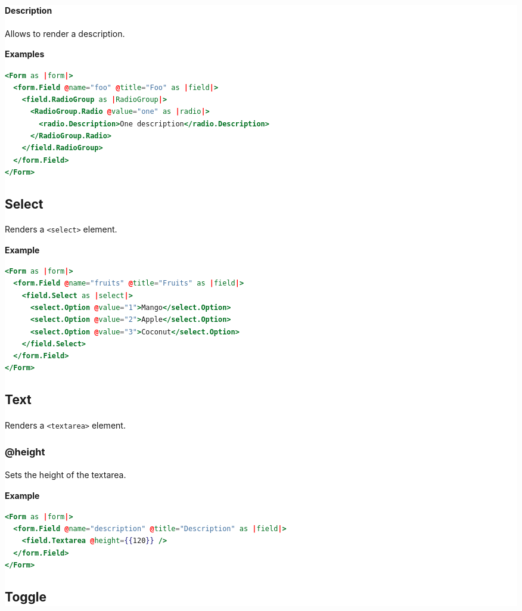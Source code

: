 #### Description

Allows to render a description.

**Examples**

```hbs
<Form as |form|>
  <form.Field @name="foo" @title="Foo" as |field|>
    <field.RadioGroup as |RadioGroup|>
      <RadioGroup.Radio @value="one" as |radio|>
        <radio.Description>One description</radio.Description>
      </RadioGroup.Radio>
    </field.RadioGroup>
  </form.Field>
</Form>
```

## Select

Renders a `<select>` element.

**Example**

```hbs
<Form as |form|>
  <form.Field @name="fruits" @title="Fruits" as |field|>
    <field.Select as |select|>
      <select.Option @value="1">Mango</select.Option>
      <select.Option @value="2">Apple</select.Option>
      <select.Option @value="3">Coconut</select.Option>
    </field.Select>
  </form.Field>
</Form>
```

## Text

Renders a `<textarea>` element.

### @height

Sets the height of the textarea.

**Example**

```hbs
<Form as |form|>
  <form.Field @name="description" @title="Description" as |field|>
    <field.Textarea @height={{120}} />
  </form.Field>
</Form>
```

## Toggle

